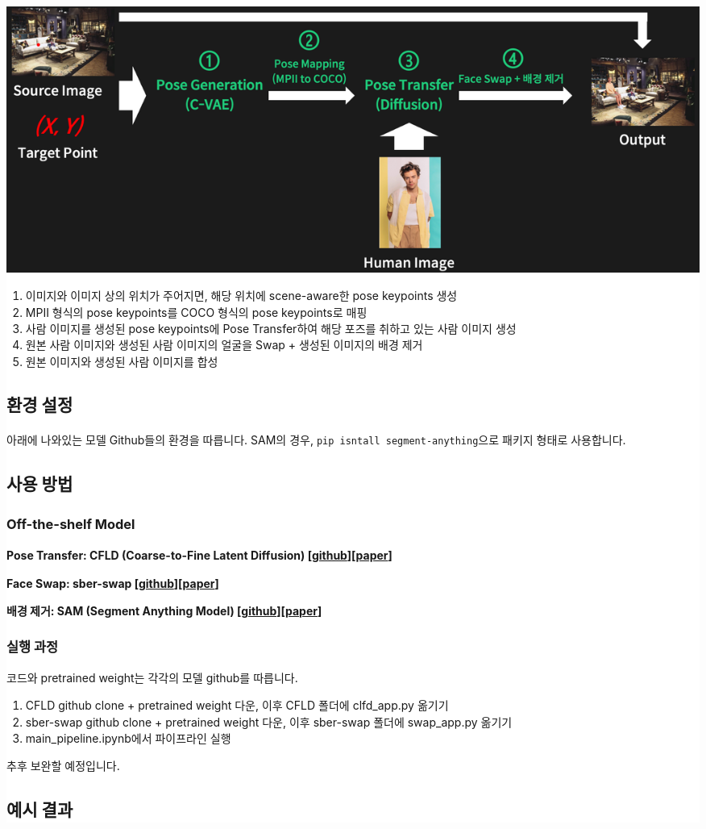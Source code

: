 <img src="./asset/pipeline.png">

1. 이미지와 이미지 상의 위치가 주어지면, 해당 위치에 scene-aware한 pose keypoints 생성
2. MPII 형식의 pose keypoints를 COCO 형식의 pose keypoints로 매핑
3. 사람 이미지를 생성된 pose keypoints에 Pose Transfer하여 해당 포즈를 취하고 있는 사람 이미지 생성
4. 원본 사람 이미지와 생성된 사람 이미지의 얼굴을 Swap + 생성된 이미지의 배경 제거
5. 원본 이미지와 생성된 사람 이미지를 합성

## 환경 설정

아래에 나와있는 모델 Github들의 환경을 따릅니다. SAM의 경우, ```pip isntall segment-anything```으로 패키지 형태로 사용합니다.

## 사용 방법

### Off-the-shelf Model

**Pose Transfer: CFLD (Coarse-to-Fine Latent Diffusion) [[github](https://github.com/YanzuoLu/CFLD)][[paper](https://arxiv.org/abs/2402.18078)]**

**Face Swap: sber-swap [[github](https://github.com/cedro3/sber-swap)][[paper](https://arxiv.org/abs/2202.03046)]**

**배경 제거: SAM (Segment Anything Model) [[github](https://github.com/facebookresearch/segment-anything)][[paper](https://arxiv.org/abs/2304.02643)]**

### 실행 과정

코드와 pretrained weight는 각각의 모델 github를 따릅니다.

1. CFLD github clone + pretrained weight 다운, 이후 CFLD 폴더에 clfd_app.py 옮기기
2. sber-swap github clone + pretrained weight 다운, 이후 sber-swap 폴더에 swap_app.py 옮기기
3. main_pipeline.ipynb에서 파이프라인 실행

추후 보완할 예정입니다.

## 예시 결과
